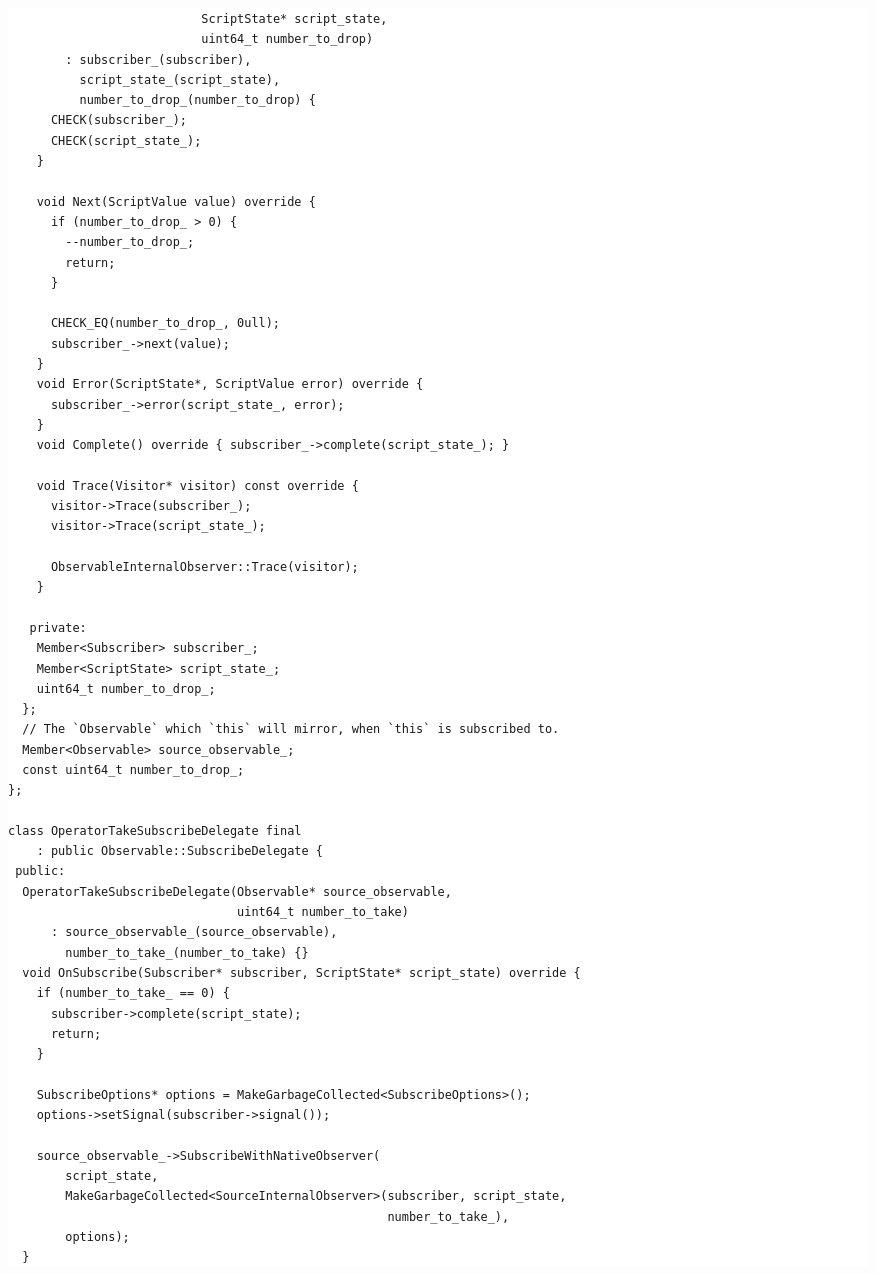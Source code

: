 ```
                           ScriptState* script_state,
                           uint64_t number_to_drop)
        : subscriber_(subscriber),
          script_state_(script_state),
          number_to_drop_(number_to_drop) {
      CHECK(subscriber_);
      CHECK(script_state_);
    }

    void Next(ScriptValue value) override {
      if (number_to_drop_ > 0) {
        --number_to_drop_;
        return;
      }

      CHECK_EQ(number_to_drop_, 0ull);
      subscriber_->next(value);
    }
    void Error(ScriptState*, ScriptValue error) override {
      subscriber_->error(script_state_, error);
    }
    void Complete() override { subscriber_->complete(script_state_); }

    void Trace(Visitor* visitor) const override {
      visitor->Trace(subscriber_);
      visitor->Trace(script_state_);

      ObservableInternalObserver::Trace(visitor);
    }

   private:
    Member<Subscriber> subscriber_;
    Member<ScriptState> script_state_;
    uint64_t number_to_drop_;
  };
  // The `Observable` which `this` will mirror, when `this` is subscribed to.
  Member<Observable> source_observable_;
  const uint64_t number_to_drop_;
};

class OperatorTakeSubscribeDelegate final
    : public Observable::SubscribeDelegate {
 public:
  OperatorTakeSubscribeDelegate(Observable* source_observable,
                                uint64_t number_to_take)
      : source_observable_(source_observable),
        number_to_take_(number_to_take) {}
  void OnSubscribe(Subscriber* subscriber, ScriptState* script_state) override {
    if (number_to_take_ == 0) {
      subscriber->complete(script_state);
      return;
    }

    SubscribeOptions* options = MakeGarbageCollected<SubscribeOptions>();
    options->setSignal(subscriber->signal());

    source_observable_->SubscribeWithNativeObserver(
        script_state,
        MakeGarbageCollected<SourceInternalObserver>(subscriber, script_state,
                                                     number_to_take_),
        options);
  }

```